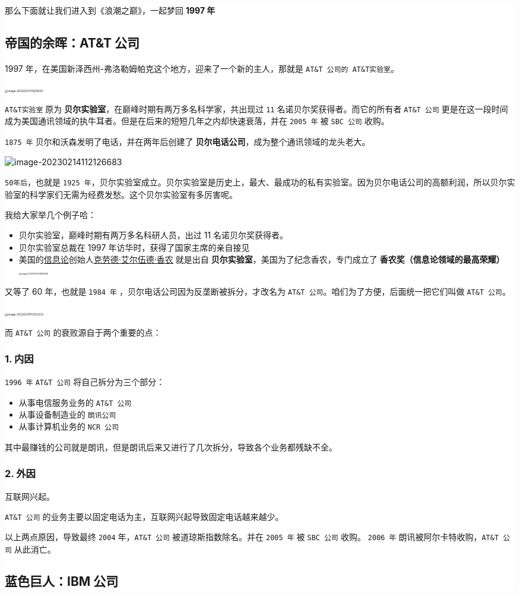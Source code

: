 那么下面就让我们进入到《浪潮之巅》，一起梦回 **1997 年**

 

## 帝国的余晖：AT&T 公司

1997 年，在美国新泽西州-弗洛勒姆帕克这个地方，迎来了一个新的主人，那就是 `AT&T 公司的 AT&T实验室`。

<img src="%E6%B5%AA%E6%BD%AE%E4%B9%8B%E5%B7%85.assets/image-20230212111635619.png" alt="image-20230212111635619" style="zoom:33%;" />

`AT&T实验室` 原为 **贝尔实验室**，在巅峰时期有两万多名科学家，共出现过 `11` 名诺贝尔奖获得者。而它的所有者 `AT&T 公司` 更是在这一段时间成为美国通讯领域的执牛耳者。但是在后来的短短几年之内却快速衰落，并在 `2005 年` 被 `SBC 公司` 收购。

`1875 年` 贝尔和沃森发明了电话，并在两年后创建了 **贝尔电话公司**，成为整个通讯领域的龙头老大。

![image-20230214112126683](image-20230214112126683.png)

`50年后`，也就是 `1925 年`，贝尔实验室成立。贝尔实验室是历史上，最大、最成功的私有实验室。因为贝尔电话公司的高额利润，所以贝尔实验室的科学家们无需为经费发愁。这个贝尔实验室有多厉害呢。

我给大家举几个例子哈：

- 贝尔实验室，巅峰时期有两万多名科研人员，出过 11 名诺贝尔奖获得者。
- 贝尔实验室总裁在 1997 年访华时，获得了国家主席的亲自接见
- 美国的[信息论](https://baike.baidu.com/item/信息论/302185?fromModule=lemma_inlink)创始人[克劳德·艾尔伍德·香农](https://baike.baidu.com/item/克劳德·艾尔伍德·香农/10588593?fromModule=lemma_inlink) 就是出自 **贝尔实验室**，美国为了纪念香农，专门成立了 **香农奖（信息论领域的最高荣耀）**
  <img src="%E6%B5%AA%E6%BD%AE%E4%B9%8B%E5%B7%85.assets/image-20230212113816005.png" alt="image-20230212113816005" style="zoom:25%;" />

 又等了 60 年，也就是 `1984 年` ，贝尔电话公司因为反垄断被拆分，才改名为 `AT&T 公司`。咱们为了方便，后面统一把它们叫做 `AT&T 公司`。

<img src="%E6%B5%AA%E6%BD%AE%E4%B9%8B%E5%B7%85.assets/image-20230214113123233.png" alt="image-20230214113123233" style="zoom:33%;" />

而  `AT&T 公司` 的衰败源自于两个重要的点：

### 1. 内因

`1996 年`  `AT&T 公司` 将自己拆分为三个部分：

- 从事电信服务业务的  `AT&T 公司`
- 从事设备制造业的 `朗讯公司`
- 从事计算机业务的 `NCR 公司` 

其中最赚钱的公司就是朗讯，但是朗讯后来又进行了几次拆分，导致各个业务都残缺不全。

### 2. 外因

互联网兴起。 

 `AT&T 公司` 的业务主要以固定电话为主，互联网兴起导致固定电话越来越少。



以上两点原因，导致最终 `2004` 年，`AT&T 公司` 被道琼斯指数除名。并在 `2005 年` 被 `SBC 公司` 收购。 `2006 年` 朗讯被阿尔卡特收购，`AT&T 公司` 从此消亡。



## 蓝色巨人：IBM 公司
